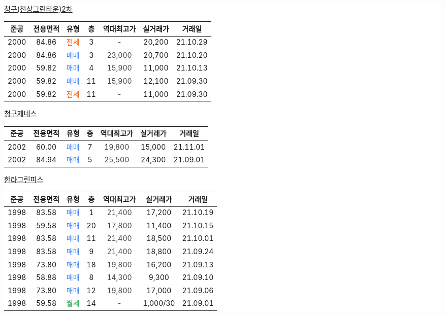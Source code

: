 [청구(천상그린타운)2차](https://search.naver.com/search.naver?query=%EC%B2%AD%EA%B5%AC%28%EC%B2%9C%EC%83%81%EA%B7%B8%EB%A6%B0%ED%83%80%EC%9A%B4%292%EC%B0%A8)

|준공|전용면적|유형|층|역대최고가|실거래가|거래일|
|:---:|:---:|:---:|:---:|:---:|:---:|:---:|
|2000|84.86|<span style="color:#FF5A00">전세</span>|3|<span style="color:#444444">-</span>|20,200|21.10.29|
|2000|84.86|<span style="color:#4285F3">매매</span>|3|<span style="color:#444444">23,000</span>|20,700|21.10.20|
|2000|59.82|<span style="color:#4285F3">매매</span>|4|<span style="color:#444444">15,900</span>|11,000|21.10.13|
|2000|59.82|<span style="color:#4285F3">매매</span>|11|<span style="color:#444444">15,900</span>|12,100|21.09.30|
|2000|59.82|<span style="color:#FF5A00">전세</span>|11|<span style="color:#444444">-</span>|11,000|21.09.30|

[청구제네스](https://search.naver.com/search.naver?query=%EC%B2%AD%EA%B5%AC%EC%A0%9C%EB%84%A4%EC%8A%A4)

|준공|전용면적|유형|층|역대최고가|실거래가|거래일|
|:---:|:---:|:---:|:---:|:---:|:---:|:---:|
|2002|60.00|<span style="color:#4285F3">매매</span>|7|<span style="color:#444444">19,800</span>|15,000|21.11.01|
|2002|84.94|<span style="color:#4285F3">매매</span>|5|<span style="color:#444444">25,500</span>|24,300|21.09.01|

[한라그린피스](https://search.naver.com/search.naver?query=%ED%95%9C%EB%9D%BC%EA%B7%B8%EB%A6%B0%ED%94%BC%EC%8A%A4)

|준공|전용면적|유형|층|역대최고가|실거래가|거래일|
|:---:|:---:|:---:|:---:|:---:|:---:|:---:|
|1998|83.58|<span style="color:#4285F3">매매</span>|1|<span style="color:#444444">21,400</span>|17,200|21.10.19|
|1998|59.58|<span style="color:#4285F3">매매</span>|20|<span style="color:#444444">17,800</span>|11,400|21.10.15|
|1998|83.58|<span style="color:#4285F3">매매</span>|11|<span style="color:#444444">21,400</span>|18,500|21.10.01|
|1998|83.58|<span style="color:#4285F3">매매</span>|9|<span style="color:#444444">21,400</span>|18,800|21.09.24|
|1998|73.80|<span style="color:#4285F3">매매</span>|18|<span style="color:#444444">19,800</span>|16,200|21.09.13|
|1998|58.88|<span style="color:#4285F3">매매</span>|8|<span style="color:#444444">14,300</span>|9,300|21.09.10|
|1998|73.80|<span style="color:#4285F3">매매</span>|12|<span style="color:#444444">19,800</span>|17,000|21.09.06|
|1998|59.58|<span style="color:#34A853">월세</span>|14|<span style="color:#444444">-</span>|1,000/30|21.09.01|



<script async src="https://pagead2.googlesyndication.com/pagead/js/adsbygoogle.js"></script>

<ins class="adsbygoogle"
     style="display:block"
     data-ad-client="ca-pub-1142216861245946"
     data-ad-slot="4805727019"
     data-ad-format="auto"
     data-full-width-responsive="true"></ins>
<script>
     (adsbygoogle = window.adsbygoogle || []).push({});
</script>
